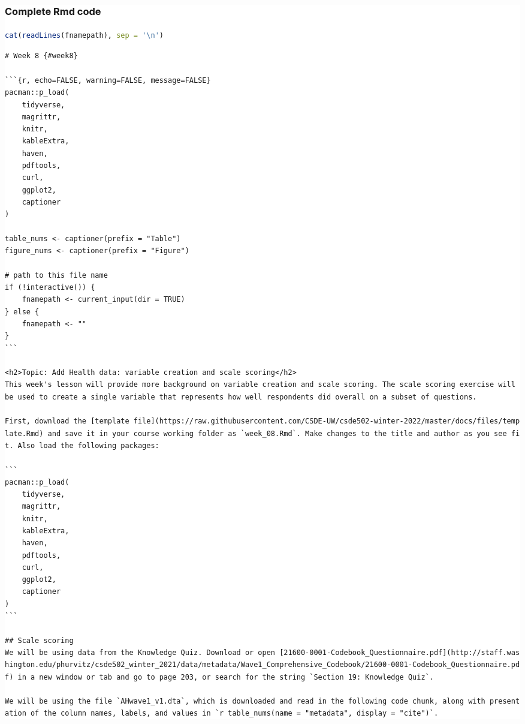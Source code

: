 
### Complete Rmd code

```r
cat(readLines(fnamepath), sep = '\n')
```

````
# Week 8 {#week8}

```{r, echo=FALSE, warning=FALSE, message=FALSE}
pacman::p_load(
    tidyverse,
    magrittr,
    knitr,
    kableExtra,
    haven,
    pdftools,
    curl,
    ggplot2,
    captioner
)

table_nums <- captioner(prefix = "Table")
figure_nums <- captioner(prefix = "Figure")

# path to this file name
if (!interactive()) {
    fnamepath <- current_input(dir = TRUE)
} else {
    fnamepath <- ""
}
```

<h2>Topic: Add Health data: variable creation and scale scoring</h2>
This week's lesson will provide more background on variable creation and scale scoring. The scale scoring exercise will be used to create a single variable that represents how well respondents did overall on a subset of questions.

First, download the [template file](https://raw.githubusercontent.com/CSDE-UW/csde502-winter-2022/master/docs/files/template.Rmd) and save it in your course working folder as `week_08.Rmd`. Make changes to the title and author as you see fit. Also load the following packages:

```
pacman::p_load(
    tidyverse,
    magrittr,
    knitr,
    kableExtra,
    haven,
    pdftools,
    curl,
    ggplot2,
    captioner
)
```

## Scale scoring
We will be using data from the Knowledge Quiz. Download or open [21600-0001-Codebook_Questionnaire.pdf](http://staff.washington.edu/phurvitz/csde502_winter_2021/data/metadata/Wave1_Comprehensive_Codebook/21600-0001-Codebook_Questionnaire.pdf) in a new window or tab and go to page 203, or search for the string `Section 19: Knowledge Quiz`.

We will be using the file `AHwave1_v1.dta`, which is downloaded and read in the following code chunk, along with presentation of the column names, labels, and values in `r table_nums(name = "metadata", display = "cite")`.
````